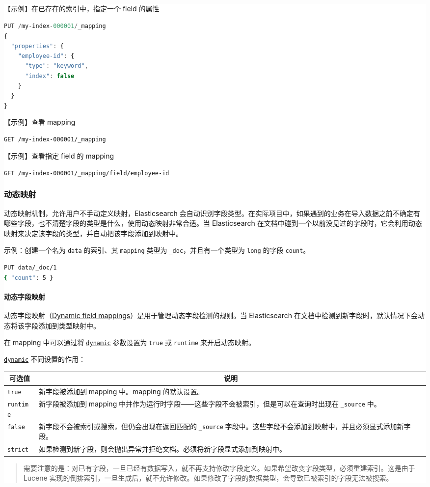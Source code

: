 【示例】在已存在的索引中，指定一个 field 的属性

```javascript
PUT /my-index-000001/_mapping
{
  "properties": {
    "employee-id": {
      "type": "keyword",
      "index": false
    }
  }
}
```

【示例】查看 mapping

```
GET /my-index-000001/_mapping
```

【示例】查看指定 field 的 mapping

```
GET /my-index-000001/_mapping/field/employee-id
```

### 动态映射

动态映射机制，允许用户不手动定义映射，Elasticsearch 会自动识别字段类型。在实际项目中，如果遇到的业务在导入数据之前不确定有哪些字段，也不清楚字段的类型是什么，使用动态映射非常合适。当 Elasticsearch 在文档中碰到一个以前没见过的字段时，它会利用动态映射来决定该字段的类型，并自动把该字段添加到映射中。

示例：创建一个名为 `data` 的索引、其 `mapping` 类型为 `_doc`，并且有一个类型为 `long` 的字段 `count`。

```bash
PUT data/_doc/1
{ "count": 5 }
```

#### 动态字段映射

动态字段映射（[Dynamic field mappings](https://www.elastic.co/guide/en/elasticsearch/reference/current/dynamic-field-mapping.html)）是用于管理动态字段检测的规则。当 Elasticsearch 在文档中检测到新字段时，默认情况下会动态将该字段添加到类型映射中。

在 mapping 中可以通过将 [`dynamic`](https://www.elastic.co/guide/en/elasticsearch/reference/current/dynamic.html) 参数设置为 `true` 或 `runtime` 来开启动态映射。

[`dynamic`](https://www.elastic.co/guide/en/elasticsearch/reference/current/dynamic.html) 不同设置的作用：

| 可选值    | 说明                                                                                                                |
| --------- | ------------------------------------------------------------------------------------------------------------------- |
| `true`    | 新字段被添加到 mapping 中。mapping 的默认设置。                                                                     |
| `runtime` | 新字段被添加到 mapping 中并作为运行时字段——这些字段不会被索引，但是可以在查询时出现在 `_source` 中。                |
| `false`   | 新字段不会被索引或搜索，但仍会出现在返回匹配的 `_source` 字段中。这些字段不会添加到映射中，并且必须显式添加新字段。 |
| `strict`  | 如果检测到新字段，则会抛出异常并拒绝文档。必须将新字段显式添加到映射中。                                            |

> 需要注意的是：对已有字段，一旦已经有数据写入，就不再支持修改字段定义。如果希望改变字段类型，必须重建索引。这是由于 Lucene 实现的倒排索引，一旦生成后，就不允许修改。如果修改了字段的数据类型，会导致已被索引的字段无法被搜索。
